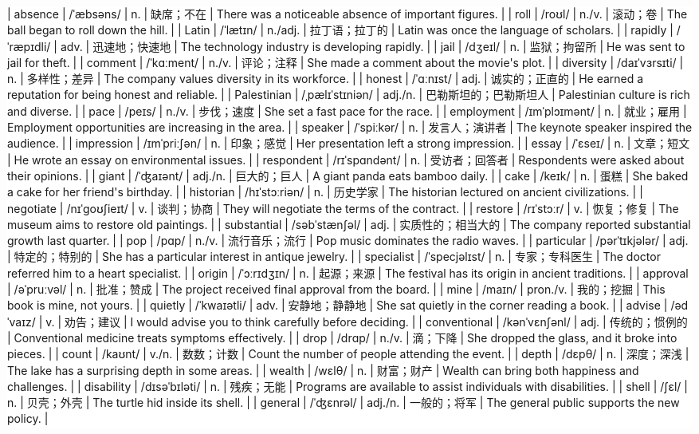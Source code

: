 | absence        | /ˈæbsəns/             | n.       | 缺席；不在                           | There was a noticeable absence of important figures.      |
| roll           | /roʊl/               | n./v.    | 滚动；卷                             | The ball began to roll down the hill.                     |
| Latin          | /ˈlætɪn/             | n./adj.  | 拉丁语；拉丁的                       | Latin was once the language of scholars.                  |
| rapidly        | /ˈræpɪdli/            | adv.     | 迅速地；快速地                       | The technology industry is developing rapidly.            |
| jail           | /dʒeɪl/              | n.       | 监狱；拘留所                         | He was sent to jail for theft.                            |
| comment        | /ˈkɑːment/            | n./v.    | 评论；注释                           | She made a comment about the movie's plot.                |
| diversity      | /daɪˈvɜrsɪti/         | n.       | 多样性；差异                         | The company values diversity in its workforce.            |
| honest         | /ˈɑːnɪst/             | adj.     | 诚实的；正直的                       | He earned a reputation for being honest and reliable.     |
| Palestinian    | /ˌpælɪˈstɪniən/        | adj./n.  | 巴勒斯坦的；巴勒斯坦人               | Palestinian culture is rich and diverse.                  |
| pace           | /peɪs/               | n./v.    | 步伐；速度                           | She set a fast pace for the race.                         |
| employment     | /ɪmˈplɔɪmənt/         | n.       | 就业；雇用                           | Employment opportunities are increasing in the area.      |
| speaker        | /ˈspiːkər/           | n.       | 发言人；演讲者                       | The keynote speaker inspired the audience.                |
| impression     | /ɪmˈpriːʃən/          | n.       | 印象；感觉                           | Her presentation left a strong impression.                |
| essay          | /ˈɛseɪ/              | n.       | 文章；短文                           | He wrote an essay on environmental issues.                |
| respondent     | /rɪˈspɑndənt/         | n.       | 受访者；回答者                       | Respondents were asked about their opinions.              |
| giant          | /ˈʤaɪənt/             | adj./n.  | 巨大的；巨人                         | A giant panda eats bamboo daily.                          |
| cake           | /keɪk/               | n.       | 蛋糕                                 | She baked a cake for her friend's birthday.               |
| historian      | /hɪˈstɔːriən/         | n.       | 历史学家                             | The historian lectured on ancient civilizations.          |
| negotiate      | /nɪˈgoʊʃieɪt/         | v.       | 谈判；协商                           | They will negotiate the terms of the contract.            |
| restore        | /rɪˈstɔːr/            | v.       | 恢复；修复                           | The museum aims to restore old paintings.                 |
| substantial    | /səbˈstænʃəl/         | adj.     | 实质性的；相当大的                   | The company reported substantial growth last quarter.     |
| pop            | /pɑp/                | n./v.    | 流行音乐；流行                       | Pop music dominates the radio waves.                      |
| particular     | /pərˈtɪkjələr/        | adj.     | 特定的；特别的                       | She has a particular interest in antique jewelry.         |
| specialist     | /ˈspecjəlɪst/         | n.       | 专家；专科医生                       | The doctor referred him to a heart specialist.            |
| origin         | /ˈɔːrɪdʒɪn/           | n.       | 起源；来源                           | The festival has its origin in ancient traditions.        |
| approval       | /əˈpruːvəl/           | n.       | 批准；赞成                           | The project received final approval from the board.       |
| mine           | /maɪn/               | pron./v. | 我的；挖掘                           | This book is mine, not yours.                             |
| quietly        | /ˈkwaɪətli/           | adv.     | 安静地；静静地                       | She sat quietly in the corner reading a book.             |
| advise         | /ədˈvaɪz/             | v.       | 劝告；建议                           | I would advise you to think carefully before deciding.    |
| conventional   | /kənˈvɛnʃənl/         | adj.     | 传统的；惯例的                       | Conventional medicine treats symptoms effectively.        |
| drop           | /drɑp/               | n./v.    | 滴；下降                             | She dropped the glass, and it broke into pieces.          |
| count          | /kaʊnt/              | v./n.    | 数数；计数                           | Count the number of people attending the event.           |
| depth          | /dɛpθ/               | n.       | 深度；深浅                           | The lake has a surprising depth in some areas.            |
| wealth         | /wɛlθ/               | n.       | 财富；财产                           | Wealth can bring both happiness and challenges.           |
| disability     | /dɪsəˈbɪləti/         | n.       | 残疾；无能                           | Programs are available to assist individuals with disabilities. |
| shell          | /ʃɛl/                | n.       | 贝壳；外壳                           | The turtle hid inside its shell.                          |
| general        | /ˈʤɛnrəl/            | adj./n.  | 一般的；将军                         | The general public supports the new policy.               |